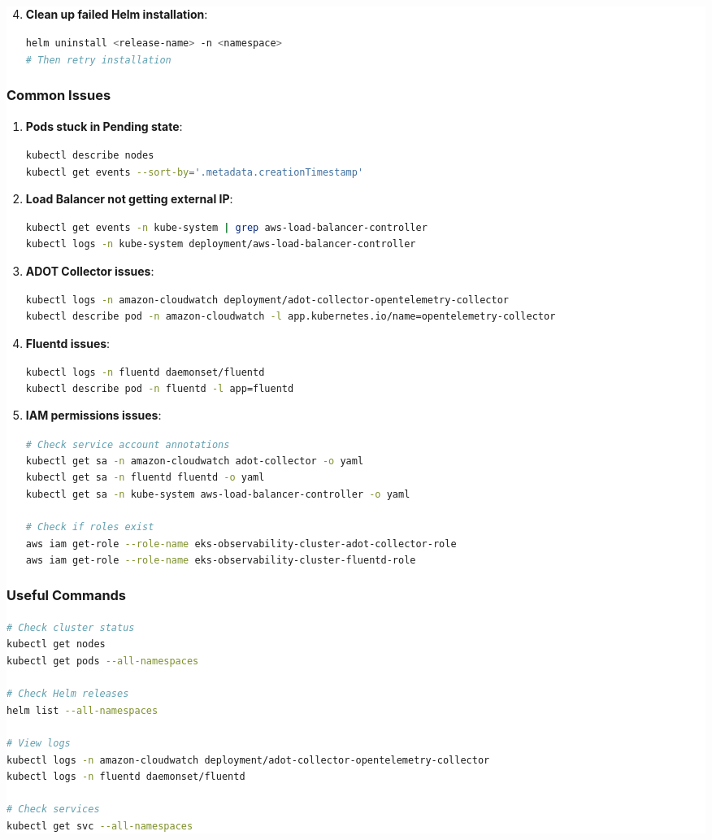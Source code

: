 4. **Clean up failed Helm installation**:
   ```bash
   helm uninstall <release-name> -n <namespace>
   # Then retry installation
   ```

### Common Issues

1. **Pods stuck in Pending state**:
   ```bash
   kubectl describe nodes
   kubectl get events --sort-by='.metadata.creationTimestamp'
   ```

2. **Load Balancer not getting external IP**:
   ```bash
   kubectl get events -n kube-system | grep aws-load-balancer-controller
   kubectl logs -n kube-system deployment/aws-load-balancer-controller
   ```

3. **ADOT Collector issues**:
   ```bash
   kubectl logs -n amazon-cloudwatch deployment/adot-collector-opentelemetry-collector
   kubectl describe pod -n amazon-cloudwatch -l app.kubernetes.io/name=opentelemetry-collector
   ```

4. **Fluentd issues**:
   ```bash
   kubectl logs -n fluentd daemonset/fluentd
   kubectl describe pod -n fluentd -l app=fluentd
   ```

5. **IAM permissions issues**:
   ```bash
   # Check service account annotations
   kubectl get sa -n amazon-cloudwatch adot-collector -o yaml
   kubectl get sa -n fluentd fluentd -o yaml
   kubectl get sa -n kube-system aws-load-balancer-controller -o yaml
   
   # Check if roles exist
   aws iam get-role --role-name eks-observability-cluster-adot-collector-role
   aws iam get-role --role-name eks-observability-cluster-fluentd-role
   ```

### Useful Commands

```bash
# Check cluster status
kubectl get nodes
kubectl get pods --all-namespaces

# Check Helm releases
helm list --all-namespaces

# View logs
kubectl logs -n amazon-cloudwatch deployment/adot-collector-opentelemetry-collector
kubectl logs -n fluentd daemonset/fluentd

# Check services
kubectl get svc --all-namespaces
```
